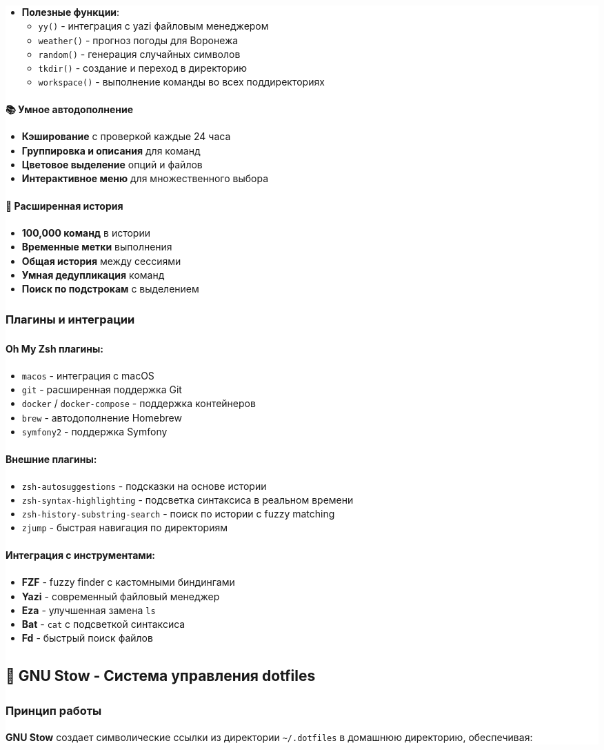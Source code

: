 - **Полезные функции**:
  - `yy()` - интеграция с yazi файловым менеджером
  - `weather()` - прогноз погоды для Воронежа
  - `random()` - генерация случайных символов
  - `tkdir()` - создание и переход в директорию
  - `workspace()` - выполнение команды во всех поддиректориях

#### 📚 Умное автодополнение

- **Кэширование** с проверкой каждые 24 часа
- **Группировка и описания** для команд
- **Цветовое выделение** опций и файлов
- **Интерактивное меню** для множественного выбора

#### 📖 Расширенная история

- **100,000 команд** в истории
- **Временные метки** выполнения
- **Общая история** между сессиями
- **Умная дедупликация** команд
- **Поиск по подстрокам** с выделением

### Плагины и интеграции

#### Oh My Zsh плагины:

- `macos` - интеграция с macOS
- `git` - расширенная поддержка Git
- `docker` / `docker-compose` - поддержка контейнеров
- `brew` - автодополнение Homebrew
- `symfony2` - поддержка Symfony

#### Внешние плагины:

- `zsh-autosuggestions` - подсказки на основе истории
- `zsh-syntax-highlighting` - подсветка синтаксиса в реальном времени
- `zsh-history-substring-search` - поиск по истории с fuzzy matching
- `zjump` - быстрая навигация по директориям

#### Интеграция с инструментами:

- **FZF** - fuzzy finder с кастомными биндингами
- **Yazi** - современный файловый менеджер
- **Eza** - улучшенная замена `ls`
- **Bat** - `cat` с подсветкой синтаксиса
- **Fd** - быстрый поиск файлов

## 📂 GNU Stow - Система управления dotfiles

### Принцип работы

**GNU Stow** создает символические ссылки из директории `~/.dotfiles` в домашнюю директорию, обеспечивая:
